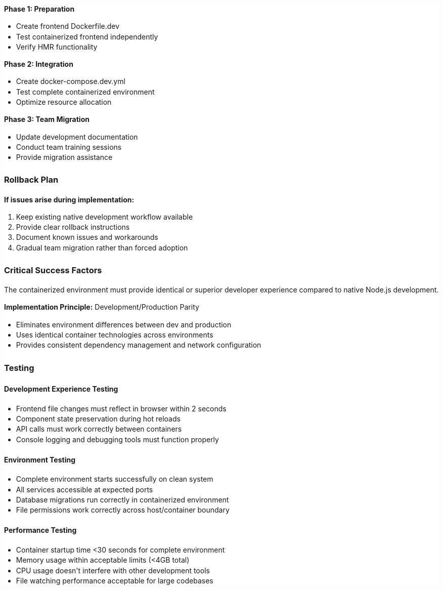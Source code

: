 **Phase 1: Preparation**
- Create frontend Dockerfile.dev
- Test containerized frontend independently
- Verify HMR functionality

**Phase 2: Integration**
- Create docker-compose.dev.yml
- Test complete containerized environment
- Optimize resource allocation

**Phase 3: Team Migration**
- Update development documentation
- Conduct team training sessions
- Provide migration assistance

### Rollback Plan

**If issues arise during implementation:**
1. Keep existing native development workflow available
2. Provide clear rollback instructions
3. Document known issues and workarounds
4. Gradual team migration rather than forced adoption

### Critical Success Factors

The containerized environment must provide identical or superior developer experience compared to native Node.js development.

**Implementation Principle:** Development/Production Parity
- Eliminates environment differences between dev and production
- Uses identical container technologies across environments
- Provides consistent dependency management and network configuration

### Testing

#### Development Experience Testing
- Frontend file changes must reflect in browser within 2 seconds
- Component state preservation during hot reloads
- API calls must work correctly between containers
- Console logging and debugging tools must function properly

#### Environment Testing
- Complete environment starts successfully on clean system
- All services accessible at expected ports
- Database migrations run correctly in containerized environment
- File permissions work correctly across host/container boundary

#### Performance Testing
- Container startup time <30 seconds for complete environment
- Memory usage within acceptable limits (<4GB total)
- CPU usage doesn't interfere with other development tools
- File watching performance acceptable for large codebases
